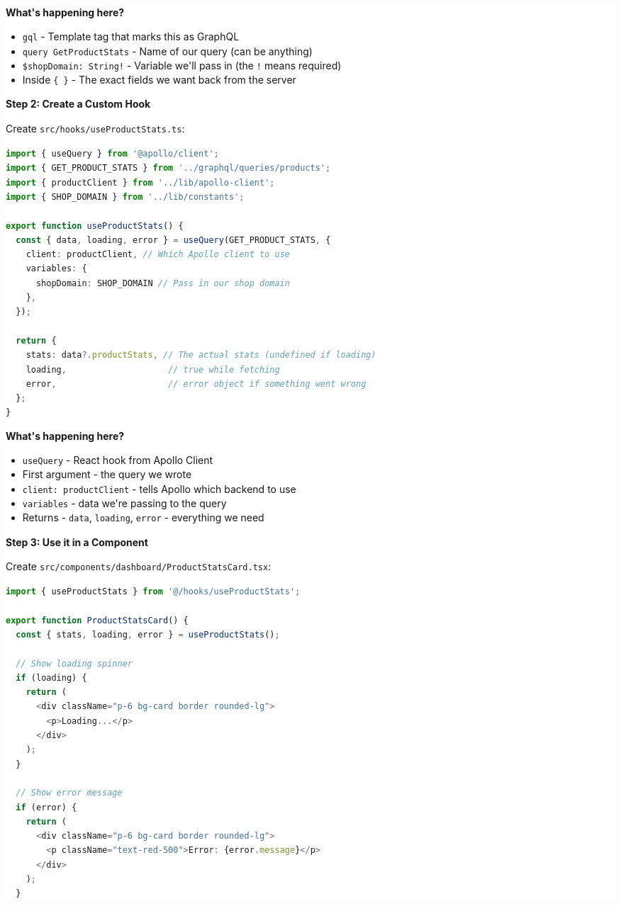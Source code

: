 **What's happening here?**
- `gql` - Template tag that marks this as GraphQL
- `query GetProductStats` - Name of our query (can be anything)
- `$shopDomain: String!` - Variable we'll pass in (the `!` means required)
- Inside `{ }` - The exact fields we want back from the server

**Step 2: Create a Custom Hook**

Create `src/hooks/useProductStats.ts`:

```typescript
import { useQuery } from '@apollo/client';
import { GET_PRODUCT_STATS } from '../graphql/queries/products';
import { productClient } from '../lib/apollo-client';
import { SHOP_DOMAIN } from '../lib/constants';

export function useProductStats() {
  const { data, loading, error } = useQuery(GET_PRODUCT_STATS, {
    client: productClient, // Which Apollo client to use
    variables: { 
      shopDomain: SHOP_DOMAIN // Pass in our shop domain
    },
  });

  return {
    stats: data?.productStats, // The actual stats (undefined if loading)
    loading,                    // true while fetching
    error,                      // error object if something went wrong
  };
}
```

**What's happening here?**
- `useQuery` - React hook from Apollo Client
- First argument - the query we wrote
- `client: productClient` - tells Apollo which backend to use
- `variables` - data we're passing to the query
- Returns - `data`, `loading`, `error` - everything we need

**Step 3: Use it in a Component**

Create `src/components/dashboard/ProductStatsCard.tsx`:

```typescript
import { useProductStats } from '@/hooks/useProductStats';

export function ProductStatsCard() {
  const { stats, loading, error } = useProductStats();

  // Show loading spinner
  if (loading) {
    return (
      <div className="p-6 bg-card border rounded-lg">
        <p>Loading...</p>
      </div>
    );
  }

  // Show error message
  if (error) {
    return (
      <div className="p-6 bg-card border rounded-lg">
        <p className="text-red-500">Error: {error.message}</p>
      </div>
    );
  }

```